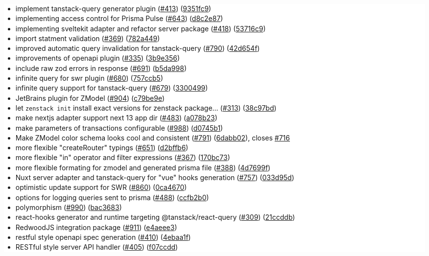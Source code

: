 * implement tanstack-query generator plugin ([#413](https://github.com/Azzerty23/zenstack/issues/413)) ([9351fc9](https://github.com/Azzerty23/zenstack/commit/9351fc9431090d7720f75f751ad57ef2539b3d9e))
* implementing access control for Prisma Pulse ([#643](https://github.com/Azzerty23/zenstack/issues/643)) ([d8c2e87](https://github.com/Azzerty23/zenstack/commit/d8c2e8717e5fd3facb177443c8ef1baec89a81d5))
* implementing sveltekit adapter and refactor server package ([#418](https://github.com/Azzerty23/zenstack/issues/418)) ([53716c9](https://github.com/Azzerty23/zenstack/commit/53716c99c35d32767354729f372f2f15f1a478b2))
* import statment validation ([#369](https://github.com/Azzerty23/zenstack/issues/369)) ([782a449](https://github.com/Azzerty23/zenstack/commit/782a449eba0d954b215e80aea7c8587eb013387d))
* improved automatic query invalidation for tanstack-query ([#790](https://github.com/Azzerty23/zenstack/issues/790)) ([42d654f](https://github.com/Azzerty23/zenstack/commit/42d654fcfaa40b09fde578db79792c69e1e3b908))
* improvements of openapi plugin ([#335](https://github.com/Azzerty23/zenstack/issues/335)) ([3b9e356](https://github.com/Azzerty23/zenstack/commit/3b9e3567b81eec050f208ae5e97ae0c2e544ab0f))
* include raw zod errors in response ([#691](https://github.com/Azzerty23/zenstack/issues/691)) ([b5da998](https://github.com/Azzerty23/zenstack/commit/b5da998b7fa11c19b85cebd0956803d854332b4d))
* infinite query for swr plugin ([#680](https://github.com/Azzerty23/zenstack/issues/680)) ([757ccb5](https://github.com/Azzerty23/zenstack/commit/757ccb54cbaecf2274159b83b256cfa46a517f89))
* infinite query support for tanstack-query ([#679](https://github.com/Azzerty23/zenstack/issues/679)) ([3300499](https://github.com/Azzerty23/zenstack/commit/330049949bfce7e8d463d7be8f1c8653df10203a))
* JetBrains plugin for ZModel ([#904](https://github.com/Azzerty23/zenstack/issues/904)) ([c79be9e](https://github.com/Azzerty23/zenstack/commit/c79be9eb7f6b602bc84214bded2b927935b6273a))
* let `zenstack init` install exact versions for zenstack package… ([#313](https://github.com/Azzerty23/zenstack/issues/313)) ([38c97bd](https://github.com/Azzerty23/zenstack/commit/38c97bdc248ae00ff352205d727344cfdc016f90))
* make nextjs adapter support next 13 app dir ([#483](https://github.com/Azzerty23/zenstack/issues/483)) ([a078b23](https://github.com/Azzerty23/zenstack/commit/a078b23a1afd799ba9aba50b82d497851160ef24))
* make parameters of transactions configurable ([#988](https://github.com/Azzerty23/zenstack/issues/988)) ([d0745b1](https://github.com/Azzerty23/zenstack/commit/d0745b149a5ce6abfef546de0b9243ddc4f6e765))
* Make ZModel color schema looks cool and consistent ([#791](https://github.com/Azzerty23/zenstack/issues/791)) ([6dabb02](https://github.com/Azzerty23/zenstack/commit/6dabb02dfa76e58b7538ea38d9d9a0ff27d3609d)), closes [#716](https://github.com/Azzerty23/zenstack/issues/716)
* more flexible "createRouter" typings ([#651](https://github.com/Azzerty23/zenstack/issues/651)) ([d2bffb6](https://github.com/Azzerty23/zenstack/commit/d2bffb62d48a550937ebe3c147f55b6fab55f172))
* more flexible "in" operator and filter expressions ([#367](https://github.com/Azzerty23/zenstack/issues/367)) ([170bc73](https://github.com/Azzerty23/zenstack/commit/170bc73709a046ff12fb124eafd478e12bb51618))
* more flexible formating for zmodel and generated prisma file ([#388](https://github.com/Azzerty23/zenstack/issues/388)) ([4d7699f](https://github.com/Azzerty23/zenstack/commit/4d7699f05e2d64012dcf2b50e16a060b7e8609df))
* Nuxt server adapter and tanstack-query for "vue" hooks generation ([#757](https://github.com/Azzerty23/zenstack/issues/757)) ([033d95d](https://github.com/Azzerty23/zenstack/commit/033d95dcdeef67bc8183d1daeb3172ec9ee02b9b))
* optimistic update support for SWR ([#860](https://github.com/Azzerty23/zenstack/issues/860)) ([0ca4670](https://github.com/Azzerty23/zenstack/commit/0ca46704f4c02b7d3e69470c68601835f426da59))
* options for logging queries sent to prisma ([#488](https://github.com/Azzerty23/zenstack/issues/488)) ([ccfb2b0](https://github.com/Azzerty23/zenstack/commit/ccfb2b088cf1ce14c78c1d1355db5cb4ebcdc957))
* polymorphism ([#990](https://github.com/Azzerty23/zenstack/issues/990)) ([bac3683](https://github.com/Azzerty23/zenstack/commit/bac368382b6c92585bc983861a56d141093b7896))
* react-hooks generator and runtime targeting @tanstack/react-query ([#309](https://github.com/Azzerty23/zenstack/issues/309)) ([21ccddb](https://github.com/Azzerty23/zenstack/commit/21ccddb9be437eabed35fbc62ae43c1e192d289e))
* RedwoodJS integration package ([#911](https://github.com/Azzerty23/zenstack/issues/911)) ([e4aeee3](https://github.com/Azzerty23/zenstack/commit/e4aeee32ae3a5ab1718fd1daa2f93043fb68a8d5))
* restful style openapi spec generation ([#410](https://github.com/Azzerty23/zenstack/issues/410)) ([4ebaa1f](https://github.com/Azzerty23/zenstack/commit/4ebaa1fa4aa8e762a11fb24700f5cb4e1bfbe688))
* RESTful style server API handler ([#405](https://github.com/Azzerty23/zenstack/issues/405)) ([f07ccdd](https://github.com/Azzerty23/zenstack/commit/f07ccdded01e232823e3955ab1ffc19b1c8f33a1))